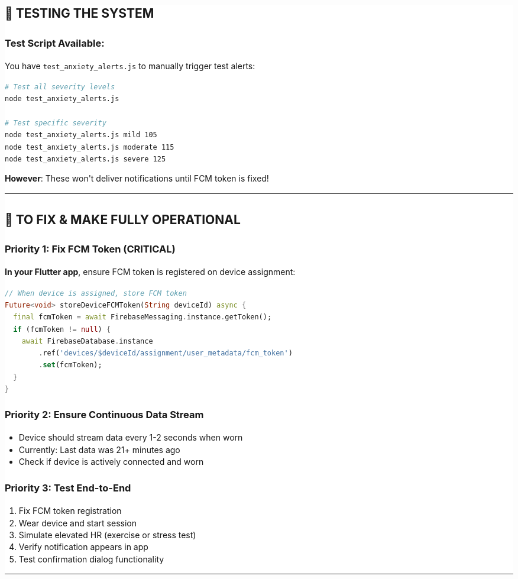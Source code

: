 
## 🧪 TESTING THE SYSTEM

### Test Script Available:
You have `test_anxiety_alerts.js` to manually trigger test alerts:

```bash
# Test all severity levels
node test_anxiety_alerts.js

# Test specific severity
node test_anxiety_alerts.js mild 105
node test_anxiety_alerts.js moderate 115
node test_anxiety_alerts.js severe 125
```

**However**: These won't deliver notifications until FCM token is fixed!

---

## 🔧 TO FIX & MAKE FULLY OPERATIONAL

### Priority 1: Fix FCM Token (CRITICAL)

**In your Flutter app**, ensure FCM token is registered on device assignment:

```dart
// When device is assigned, store FCM token
Future<void> storeDeviceFCMToken(String deviceId) async {
  final fcmToken = await FirebaseMessaging.instance.getToken();
  if (fcmToken != null) {
    await FirebaseDatabase.instance
        .ref('devices/$deviceId/assignment/user_metadata/fcm_token')
        .set(fcmToken);
  }
}
```

### Priority 2: Ensure Continuous Data Stream

- Device should stream data every 1-2 seconds when worn
- Currently: Last data was 21+ minutes ago
- Check if device is actively connected and worn

### Priority 3: Test End-to-End

1. Fix FCM token registration
2. Wear device and start session
3. Simulate elevated HR (exercise or stress test)
4. Verify notification appears in app
5. Test confirmation dialog functionality

---
